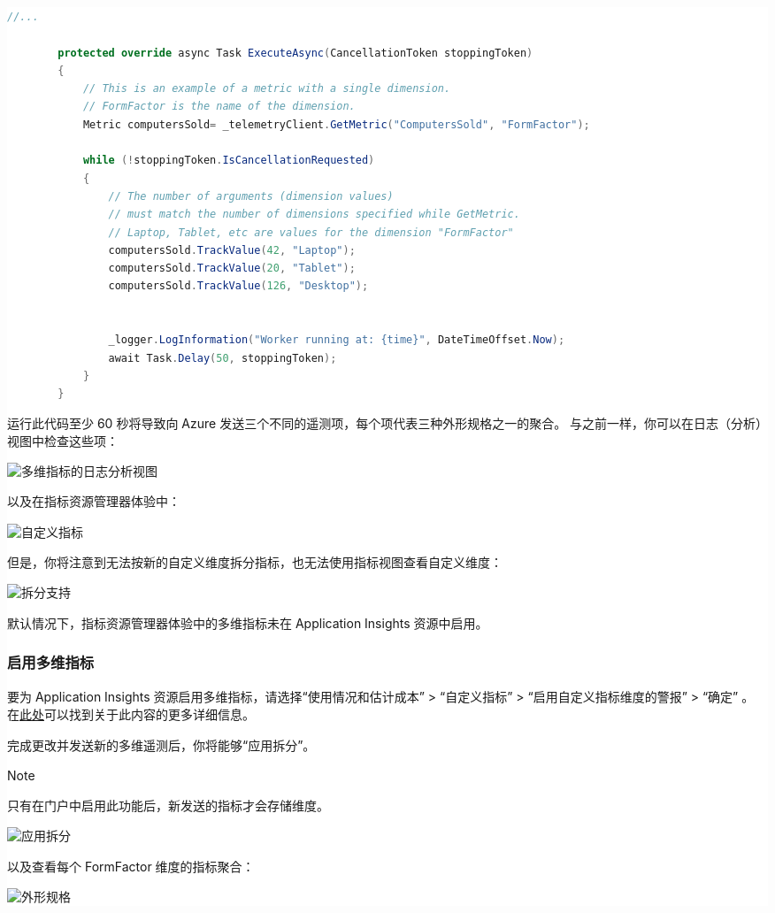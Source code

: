 ```csharp
//...

        protected override async Task ExecuteAsync(CancellationToken stoppingToken)
        {
            // This is an example of a metric with a single dimension.
            // FormFactor is the name of the dimension.
            Metric computersSold= _telemetryClient.GetMetric("ComputersSold", "FormFactor");

            while (!stoppingToken.IsCancellationRequested)
            {
                // The number of arguments (dimension values)
                // must match the number of dimensions specified while GetMetric.
                // Laptop, Tablet, etc are values for the dimension "FormFactor"
                computersSold.TrackValue(42, "Laptop");
                computersSold.TrackValue(20, "Tablet");
                computersSold.TrackValue(126, "Desktop");


                _logger.LogInformation("Worker running at: {time}", DateTimeOffset.Now);
                await Task.Delay(50, stoppingToken);
            }
        }

```

运行此代码至少 60 秒将导致向 Azure 发送三个不同的遥测项，每个项代表三种外形规格之一的聚合。 与之前一样，你可以在日志（分析）视图中检查这些项：

![多维指标的日志分析视图](./media/get-metric/log-analytics-multi-dimensional.png)

以及在指标资源管理器体验中：

![自定义指标](./media/get-metric/custom-metrics.png)

但是，你将注意到无法按新的自定义维度拆分指标，也无法使用指标视图查看自定义维度：

![拆分支持](./media/get-metric/splitting-support.png)

默认情况下，指标资源管理器体验中的多维指标未在 Application Insights 资源中启用。

### <a name="enable-multi-dimensional-metrics"></a>启用多维指标

要为 Application Insights 资源启用多维指标，请选择“使用情况和估计成本” > “自定义指标” > “启用自定义指标维度的警报” > “确定”   。 在[此处](pre-aggregated-metrics-log-metrics.md#custom-metrics-dimensions-and-pre-aggregation)可以找到关于此内容的更多详细信息。

完成更改并发送新的多维遥测后，你将能够“应用拆分”。

> [!NOTE]
> 只有在门户中启用此功能后，新发送的指标才会存储维度。

![应用拆分](./media/get-metric/apply-splitting.png)

以及查看每个 FormFactor 维度的指标聚合：

![外形规格](./media/get-metric/formfactor.png)
